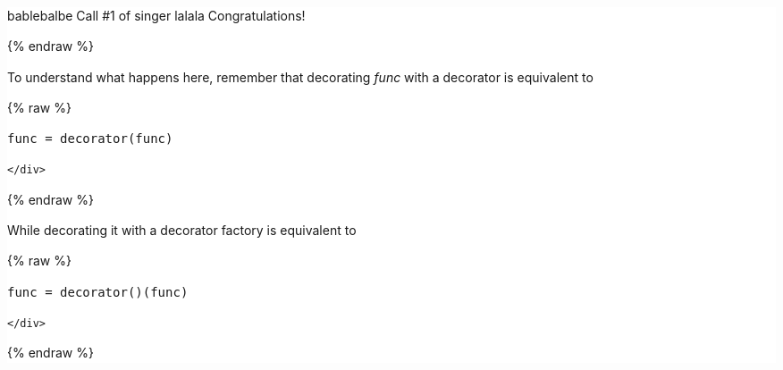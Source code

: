 bablebalbe
Call #1 of singer
lalala
Congratulations!
</pre>
</div>
</div>

</div>
</div>

</div>
    {% endraw %}

<div class="cell border-box-sizing text_cell rendered"><div class="inner_cell">
<div class="text_cell_render border-box-sizing rendered_html">
<p>To understand what happens here, remember that decorating <em>func</em> with a decorator is equivalent to</p>

</div>
</div>
</div>
    {% raw %}
    
<div class="cell border-box-sizing code_cell rendered">
<div class="input">

<div class="inner_cell">
    <div class="input_area">
<div class=" highlight hl-ipython3"><pre><span></span><span class="n">func</span> <span class="o">=</span> <span class="n">decorator</span><span class="p">(</span><span class="n">func</span><span class="p">)</span>
</pre></div>

    </div>
</div>
</div>

</div>
    {% endraw %}

<div class="cell border-box-sizing text_cell rendered"><div class="inner_cell">
<div class="text_cell_render border-box-sizing rendered_html">
<p>While decorating it with a decorator factory is equivalent to</p>

</div>
</div>
</div>
    {% raw %}
    
<div class="cell border-box-sizing code_cell rendered">
<div class="input">

<div class="inner_cell">
    <div class="input_area">
<div class=" highlight hl-ipython3"><pre><span></span><span class="n">func</span> <span class="o">=</span> <span class="n">decorator</span><span class="p">()(</span><span class="n">func</span><span class="p">)</span>
</pre></div>

    </div>
</div>
</div>

</div>
    {% endraw %}
